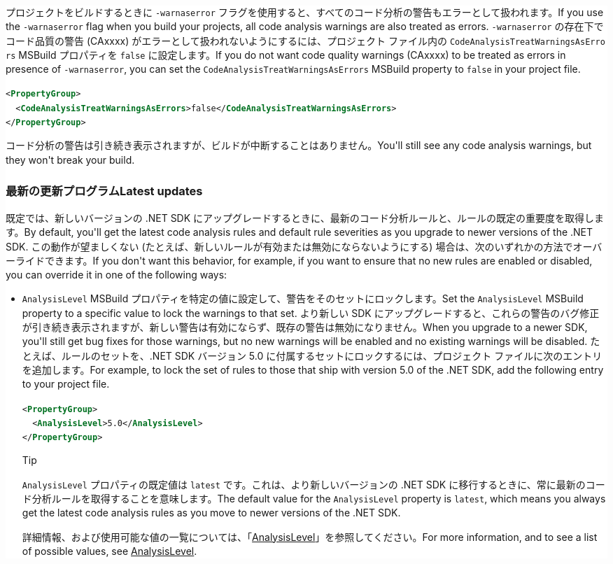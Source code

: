 <span data-ttu-id="599c6-184">プロジェクトをビルドするときに `-warnaserror` フラグを使用すると、すべてのコード分析の警告もエラーとして扱われます。</span><span class="sxs-lookup"><span data-stu-id="599c6-184">If you use the `-warnaserror` flag when you build your projects, all code analysis warnings are also treated as errors.</span></span> <span data-ttu-id="599c6-185">`-warnaserror` の存在下でコード品質の警告 (CAxxxx) がエラーとして扱われないようにするには、プロジェクト ファイル内の `CodeAnalysisTreatWarningsAsErrors` MSBuild プロパティを `false` に設定します。</span><span class="sxs-lookup"><span data-stu-id="599c6-185">If you do not want code quality warnings (CAxxxx) to be treated as errors in presence of `-warnaserror`, you can set the `CodeAnalysisTreatWarningsAsErrors` MSBuild property to `false` in your project file.</span></span>

```xml
<PropertyGroup>
  <CodeAnalysisTreatWarningsAsErrors>false</CodeAnalysisTreatWarningsAsErrors>
</PropertyGroup>
```

<span data-ttu-id="599c6-186">コード分析の警告は引き続き表示されますが、ビルドが中断することはありません。</span><span class="sxs-lookup"><span data-stu-id="599c6-186">You'll still see any code analysis warnings, but they won't break your build.</span></span>

### <a name="latest-updates"></a><span data-ttu-id="599c6-187">最新の更新プログラム</span><span class="sxs-lookup"><span data-stu-id="599c6-187">Latest updates</span></span>

<span data-ttu-id="599c6-188">既定では、新しいバージョンの .NET SDK にアップグレードするときに、最新のコード分析ルールと、ルールの既定の重要度を取得します。</span><span class="sxs-lookup"><span data-stu-id="599c6-188">By default, you'll get the latest code analysis rules and default rule severities as you upgrade to newer versions of the .NET SDK.</span></span> <span data-ttu-id="599c6-189">この動作が望ましくない (たとえば、新しいルールが有効または無効にならないようにする) 場合は、次のいずれかの方法でオーバーライドできます。</span><span class="sxs-lookup"><span data-stu-id="599c6-189">If you don't want this behavior, for example, if you want to ensure that no new rules are enabled or disabled, you can override it in one of the following ways:</span></span>

- <span data-ttu-id="599c6-190">`AnalysisLevel` MSBuild プロパティを特定の値に設定して、警告をそのセットにロックします。</span><span class="sxs-lookup"><span data-stu-id="599c6-190">Set the `AnalysisLevel` MSBuild property to a specific value to lock the warnings to that set.</span></span> <span data-ttu-id="599c6-191">より新しい SDK にアップグレードすると、これらの警告のバグ修正が引き続き表示されますが、新しい警告は有効にならず、既存の警告は無効になりません。</span><span class="sxs-lookup"><span data-stu-id="599c6-191">When you upgrade to a newer SDK, you'll still get bug fixes for those warnings, but no new warnings will be enabled and no existing warnings will be disabled.</span></span> <span data-ttu-id="599c6-192">たとえば、ルールのセットを、.NET SDK バージョン 5.0 に付属するセットにロックするには、プロジェクト ファイルに次のエントリを追加します。</span><span class="sxs-lookup"><span data-stu-id="599c6-192">For example, to lock the set of rules to those that ship with version 5.0 of the .NET SDK, add the following entry to your project file.</span></span>

  ```xml
  <PropertyGroup>
    <AnalysisLevel>5.0</AnalysisLevel>
  </PropertyGroup>
  ```

  > [!TIP]
  > <span data-ttu-id="599c6-193">`AnalysisLevel` プロパティの既定値は `latest` です。これは、より新しいバージョンの .NET SDK に移行するときに、常に最新のコード分析ルールを取得することを意味します。</span><span class="sxs-lookup"><span data-stu-id="599c6-193">The default value for the `AnalysisLevel` property is `latest`, which means you always get the latest code analysis rules as you move to newer versions of the .NET SDK.</span></span>

  <span data-ttu-id="599c6-194">詳細情報、および使用可能な値の一覧については、「[AnalysisLevel](../../core/project-sdk/msbuild-props.md#analysislevel)」を参照してください。</span><span class="sxs-lookup"><span data-stu-id="599c6-194">For more information, and to see a list of possible values, see [AnalysisLevel](../../core/project-sdk/msbuild-props.md#analysislevel).</span></span>
